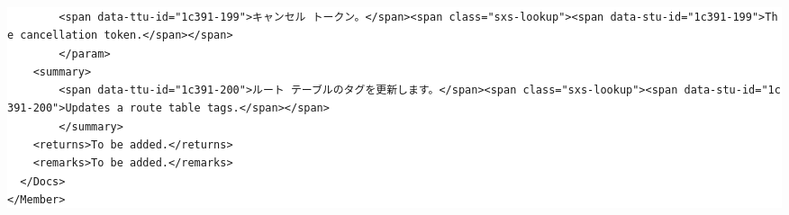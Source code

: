             <span data-ttu-id="1c391-199">キャンセル トークン。</span><span class="sxs-lookup"><span data-stu-id="1c391-199">The cancellation token.</span></span>
            </param>
        <summary>
            <span data-ttu-id="1c391-200">ルート テーブルのタグを更新します。</span><span class="sxs-lookup"><span data-stu-id="1c391-200">Updates a route table tags.</span></span>
            </summary>
        <returns>To be added.</returns>
        <remarks>To be added.</remarks>
      </Docs>
    </Member>
  </Members>
</Type>